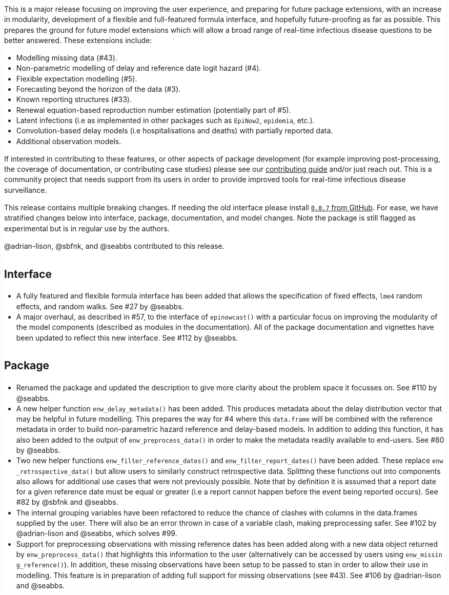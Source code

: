 This is a major release focusing on improving the user experience, and preparing for future package extensions, with an increase in modularity, development of a flexible and full-featured formula interface, and hopefully future-proofing as far as possible. This prepares the ground for future model extensions which will allow a broad range of real-time infectious disease questions to be better answered. These extensions include:

* Modelling missing data (#43).
* Non-parametric modelling of delay and reference date logit hazard (#4).
* Flexible expectation modelling (#5).
* Forecasting beyond the horizon of the data (#3).
* Known reporting structures (#33).
* Renewal equation-based reproduction number estimation (potentially part of #5).
* Latent infections (i.e as implemented in other packages such as `EpiNow2`, `epidemia`, etc.).
* Convolution-based delay models (i.e hospitalisations and deaths) with partially reported data.
* Additional observation models.

If interested in contributing to these features, or other aspects of package development (for example improving post-processing, the coverage of documentation, or contributing case studies) please see our [contributing guide](https://package.epinowcast.org/dev/CONTRIBUTING.html) and/or just reach out. This is a community project that needs support from its users in order to provide improved tools for real-time infectious disease surveillance.

This release contains multiple breaking changes. If needing the old interface please install [`0.0.7` from GitHub](https://github.com/epinowcast/epinowcast/releases/tag/v0.0.7). For ease, we have stratified changes below into interface, package, documentation, and model changes. Note the package is still flagged as experimental but is in regular use by the authors.

@adrian-lison, @sbfnk, and @seabbs contributed to this release.

## Interface

* A fully featured and flexible formula interface has been added that allows the specification of fixed effects, `lme4` random effects, and random walks. See #27 by @seabbs.
* A major overhaul, as described in #57, to the interface of `epinowcast()` with a particular focus on improving the modularity of the model components (described as modules in the documentation). All of the package documentation and vignettes have been updated to reflect this new interface. See #112 by @seabbs.

## Package

* Renamed the package and updated the description to give more clarity about the problem space it focusses on. See #110 by @seabbs.
* A new helper function `enw_delay_metadata()` has been added. This produces metadata about the delay distribution vector that may be helpful in future modelling. This prepares the way for #4 where this `data.frame` will be combined with the reference metadata in order to build non-parametric hazard reference and delay-based models. In addition to adding this function, it has also been added to the output of `enw_preprocess_data()` in order to make the metadata readily available to end-users. See #80 by @seabbs.
* Two new helper functions `enw_filter_reference_dates()` and `enw_filter_report_dates()` have been added. These replace `enw_retrospective_data()` but allow users to similarly construct retrospective data. Splitting these functions out into components also allows for additional use cases that were not previously possible. Note that by definition it is assumed that a report date for a given reference date must be equal or greater (i.e a report cannot happen before the event being reported occurs). See #82 by @sbfnk and @seabbs.
* The internal grouping variables have been refactored to reduce the chance of clashes with columns in the data.frames supplied by the user. There will also be an error thrown in case of a variable clash, making preprocessing safer. See #102 by @adrian-lison and @seabbs, which solves #99.
* Support for preprocessing observations with missing reference dates has been added along with a new data object returned by `enw_preprocess_data()` that highlights this information to the user (alternatively can be accessed by users using `enw_missing_reference()`). In addition, these missing observations have been setup to be passed to stan in order to allow their use in modelling. This feature is in preparation of adding full support for missing observations (see #43). See
#106 by @adrian-lison and @seabbs.
